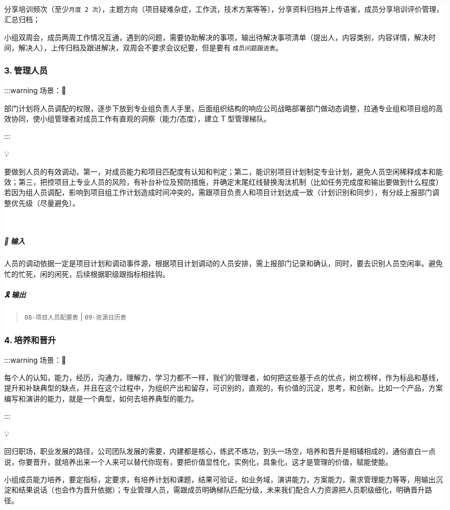 分享培训频次（至少`月度 2 次`），主题方向（项目疑难杂症，工作流，技术方案等等），分享资料归档并上传语雀，成员分享培训评价管理，汇总归档；

小组双周会，成员两周工作情况互通，遇到的问题，需要协助解决的事项，输出待解决事项清单（提出人，内容类别，内容详情，解决时间，解决人），上传归档及跟进解决，双周会不要求会议纪要，但是要有 `成员问题跟进表`。

### 3. 管理人员

:::warning 场景：:eyes:

部门计划将人员调配的权限，逐步下放到专业组负责人手里，后面组织结构的响应公司战略部署部门做动态调整，拉通专业组和项目组的高效协同，使小组管理者对成员工作有直观的洞察（能力/态度），建立 T 型管理梯队。

:::

<ElCard shadow="hover">

<FontColor text="解释" /> 💡

要做到人员的有效调动，第一，对成员能力和项目匹配度有认知和判定；第二，能识别项目计划制定专业计划，避免人员空闲稀释成本和能效；第三，把控项目上专业人员的风险，有补台补位及预防措施，并确定末尾红线替换淘汰机制（比如任务完成度和输出要做到什么程度）若因为组人员调配，影响到项目组工作计划造成时间冲突的，需跟项目负责人和项目计划达成一致（计划识别和同步），有分歧上报部门调整优先级（尽量避免）。

</ElCard>

<br/>

##### 🦴 输入

人员的调动依据一定是项目计划和调动事件源，根据项目计划调动的人员安排，需上报部门记录和确认，同时，要去识别人员空闲率。避免忙的忙死，闲的闲死，后续根据职级跟指标相挂钩。

##### 🎗️ 输出

> `08-项目人员配置表` | `09-资源日历表`

### 4. 培养和晋升

:::warning 场景：:eyes:

每个人的认知，能力，经历，沟通力，理解力，学习力都不一样，我们的管理者，如何把这些基于点的优点，树立榜样，作为标品和基线，提升和补缺典型的缺点，并且在这个过程中，为组织产出和留存，可识别的，直观的，有价值的沉淀，思考，和创新。比如一个产品，方案编写和演讲的能力，就是一个典型，如何去培养典型的能力。

:::

<ElCard shadow="hover">

<FontColor text="解释" /> 💡

回归职场，职业发展的路径，公司团队发展的需要，内建都是核心，练武不练功，到头一场空，培养和晋升是相辅相成的，通俗直白一点说，你要晋升，就培养出来一个人来可以替代你现有，要把价值显性化，实例化，具象化，这才是管理的价值，赋能使能。

</ElCard>

小组成员能力培养，要定指标，定要求，有培养计划和课题，结果可验证，如业务域，演讲能力，方案能力，需求管理能力等等，用输出沉淀和结果说话（也会作为晋升依据）；专业管理人员，需跟成员明确梯队匹配分级，未来我们配合人力资源把人员职级细化，明确晋升路径。
